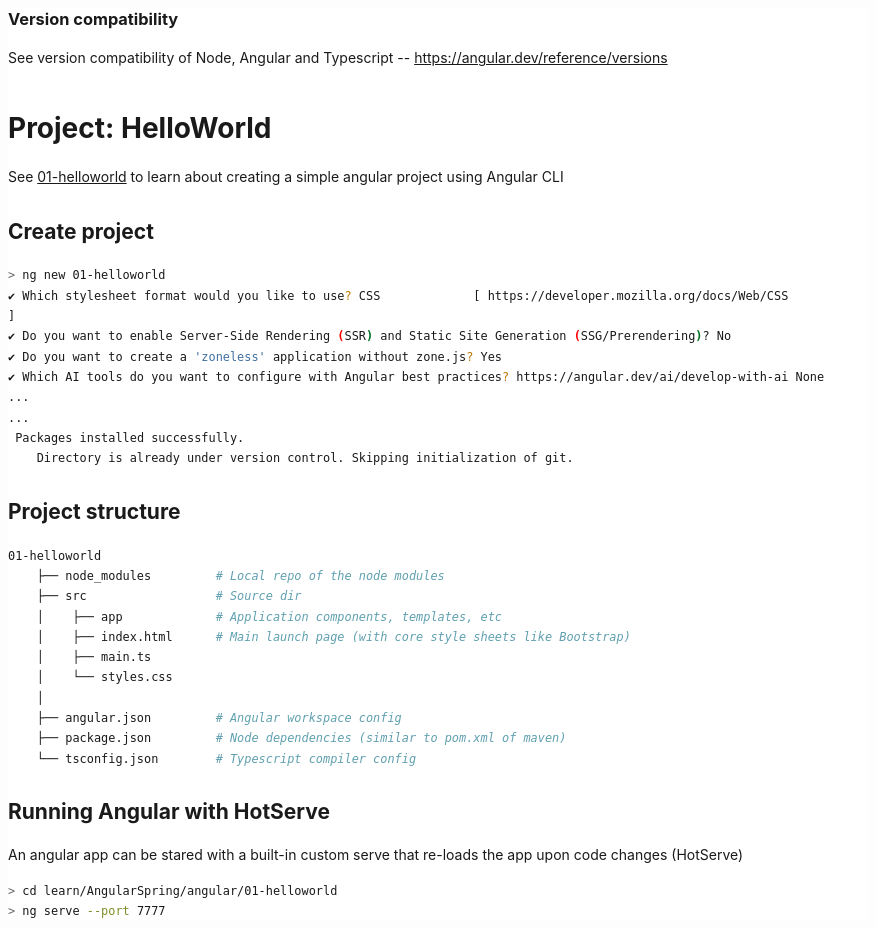 ### Version compatibility

See version compatibility of Node, Angular and Typescript -- https://angular.dev/reference/versions

# Project: HelloWorld

See [01-helloworld](01-helloworld) to learn about creating a simple angular project using Angular CLI

## Create project

```bash
> ng new 01-helloworld
✔ Which stylesheet format would you like to use? CSS             [ https://developer.mozilla.org/docs/Web/CSS                     ]
✔ Do you want to enable Server-Side Rendering (SSR) and Static Site Generation (SSG/Prerendering)? No
✔ Do you want to create a 'zoneless' application without zone.js? Yes
✔ Which AI tools do you want to configure with Angular best practices? https://angular.dev/ai/develop-with-ai None
...
...
 Packages installed successfully.
    Directory is already under version control. Skipping initialization of git.
```

## Project structure

```bash
01-helloworld
    ├── node_modules         # Local repo of the node modules 
    ├── src                  # Source dir
    │    ├── app             # Application components, templates, etc
    │    ├── index.html      # Main launch page (with core style sheets like Bootstrap)
    │    ├── main.ts
    │    └── styles.css
    │
    ├── angular.json         # Angular workspace config
    ├── package.json         # Node dependencies (similar to pom.xml of maven)
    └── tsconfig.json        # Typescript compiler config

```

## Running Angular with HotServe

An angular app can be stared with a built-in custom serve that re-loads the app upon code changes (HotServe)

```bash
> cd learn/AngularSpring/angular/01-helloworld
> ng serve --port 7777
```
